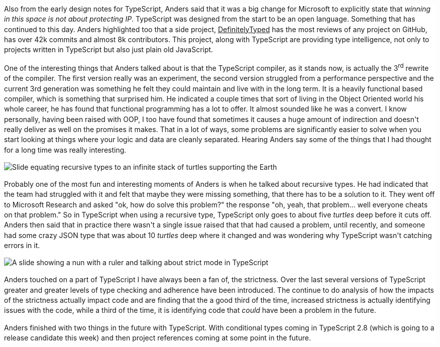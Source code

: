 Also from the early design notes for TypeScript, Anders said that it was a big
change for Microsoft to explicitly state that _winning in this space is not
about protecting IP_. TypeScript was designed from the start to be an open
language. Something that has continued to this day. Anders highlighted too that
a side project,
[DefinitelyTyped](https://github.com/DefinitelyTyped/DefinitelyTyped/) has the
most reviews of any project on GitHub, has over 42k commits and almost 8k
contributors. This project, along with TypeScript are providing type
intelligence, not only to projects written in TypeScript but also just plain old
JavaScript.

One of the interesting things that Anders talked about is that the TypeScript
compiler, as it stands now, is actually the 3<sup>rd</sup> rewrite of the
compiler. The first version really was an experiment, the second version
struggled from a performance perspective and the current 3rd generation was
something he felt they could maintain and live with in the long term. It is a
heavily functional based compiler, which is something that surprised him. He
indicated a couple times that sort of living in the Object Oriented world his
whole career, he has found that functional programming has a lot to offer. It
almost sounded like he was a convert. I know personally, having been raised with
OOP, I too have found that sometimes it causes a huge amount of indirection and
doesn't really deliver as well on the promises it makes. That in a lot of ways,
some problems are significantly easier to solve when you start looking at things
where your logic and data are cleanly separated. Hearing Anders say some of the
things that I had thought for a long time was really interesting.

![Slide equating recursive types to an infinite stack of turtles supporting the Earth](/images/Turtles.jpg)

Probably one of the most fun and interesting moments of Anders is when he talked
about recursive types. He had indicated that the team had struggled with it and
felt that maybe they were missing something, that there has to be a solution to
it. They went off to Microsoft Research and asked "ok, how do solve this
problem?" the response "oh, yeah, that problem... well everyone cheats on that
problem." So in TypeScript when using a recursive type, TypeScript only goes to
about five _turtles_ deep before it cuts off. Anders then said that in practice
there wasn't a single issue raised that that had caused a problem, until
recently, and someone had some crazy JSON type that was about 10 _turtles_ deep
where it changed and was wondering why TypeScript wasn't catching errors in it.

![A slide showing a nun with a ruler and talking about strict mode in TypeScript](/images/Strict_TypeScript.jpg)

Anders touched on a part of TypeScript I have always been a fan of, the
strictness. Over the last several versions of TypeScript greater and greater
levels of type checking and adherence have been introduced. The continue to do
analysis of how the impacts of the strictness actually impact code and are
finding that the a good third of the time, increased strictness is actually
identifying issues with the code, while a third of the time, it is identifying
code that _could_ have been a problem in the future.

Anders finished with two things in the future with TypeScript. With conditional
types coming in TypeScript 2.8 (which is going to a release candidate this week)
and then project references coming at some point in the future.
